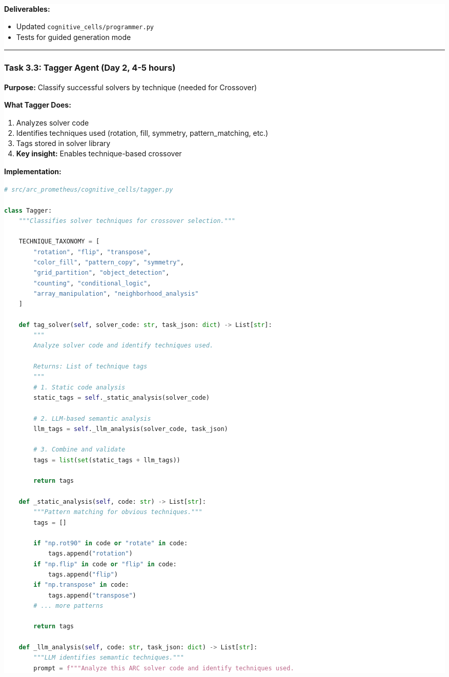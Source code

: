 **Deliverables:**
- Updated `cognitive_cells/programmer.py`
- Tests for guided generation mode

---

### **Task 3.3: Tagger Agent** (Day 2, 4-5 hours)

**Purpose:** Classify successful solvers by technique (needed for Crossover)

**What Tagger Does:**
1. Analyzes solver code
2. Identifies techniques used (rotation, fill, symmetry, pattern_matching, etc.)
3. Tags stored in solver library
4. **Key insight:** Enables technique-based crossover

**Implementation:**

```python
# src/arc_prometheus/cognitive_cells/tagger.py

class Tagger:
    """Classifies solver techniques for crossover selection."""

    TECHNIQUE_TAXONOMY = [
        "rotation", "flip", "transpose",
        "color_fill", "pattern_copy", "symmetry",
        "grid_partition", "object_detection",
        "counting", "conditional_logic",
        "array_manipulation", "neighborhood_analysis"
    ]

    def tag_solver(self, solver_code: str, task_json: dict) -> List[str]:
        """
        Analyze solver code and identify techniques used.

        Returns: List of technique tags
        """
        # 1. Static code analysis
        static_tags = self._static_analysis(solver_code)

        # 2. LLM-based semantic analysis
        llm_tags = self._llm_analysis(solver_code, task_json)

        # 3. Combine and validate
        tags = list(set(static_tags + llm_tags))

        return tags

    def _static_analysis(self, code: str) -> List[str]:
        """Pattern matching for obvious techniques."""
        tags = []

        if "np.rot90" in code or "rotate" in code:
            tags.append("rotation")
        if "np.flip" in code or "flip" in code:
            tags.append("flip")
        if "np.transpose" in code:
            tags.append("transpose")
        # ... more patterns

        return tags

    def _llm_analysis(self, code: str, task_json: dict) -> List[str]:
        """LLM identifies semantic techniques."""
        prompt = f"""Analyze this ARC solver code and identify techniques used.
```